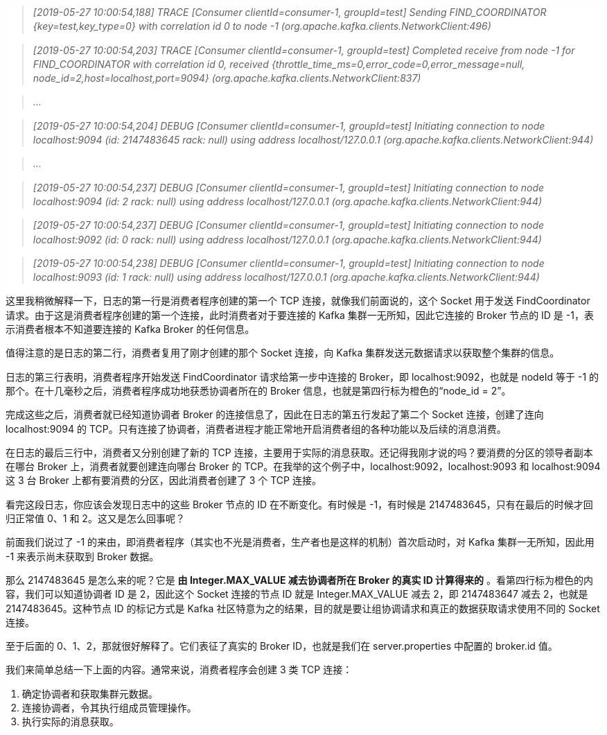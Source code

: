 > _\[2019-05-27 10:00:54,188\] TRACE \[Consumer clientId=consumer-1, groupId=test\] Sending FIND_COORDINATOR {key=test,key_type=0} with correlation id 0 to node -1 (org.apache.kafka.clients.NetworkClient:496)_

> _\[2019-05-27 10:00:54,203\] TRACE \[Consumer clientId=consumer-1, groupId=test\] Completed receive from node -1 for FIND_COORDINATOR with correlation id 0, received {throttle_time_ms=0,error_code=0,error_message=null, node_id=2,host=localhost,port=9094} (org.apache.kafka.clients.NetworkClient:837)_

> _…_

> _\[2019-05-27 10:00:54,204\] DEBUG \[Consumer clientId=consumer-1, groupId=test\] Initiating connection to node localhost:9094 (id: 2147483645 rack: null) using address localhost/127.0.0.1 (org.apache.kafka.clients.NetworkClient:944)_

> _…_

> _\[2019-05-27 10:00:54,237\] DEBUG \[Consumer clientId=consumer-1, groupId=test\] Initiating connection to node localhost:9094 (id: 2 rack: null) using address localhost/127.0.0.1 (org.apache.kafka.clients.NetworkClient:944)_

> _\[2019-05-27 10:00:54,237\] DEBUG \[Consumer clientId=consumer-1, groupId=test\] Initiating connection to node localhost:9092 (id: 0 rack: null) using address localhost/127.0.0.1 (org.apache.kafka.clients.NetworkClient:944)_

> _\[2019-05-27 10:00:54,238\] DEBUG \[Consumer clientId=consumer-1, groupId=test\] Initiating connection to node localhost:9093 (id: 1 rack: null) using address localhost/127.0.0.1 (org.apache.kafka.clients.NetworkClient:944)_

这里我稍微解释一下，日志的第一行是消费者程序创建的第一个 TCP 连接，就像我们前面说的，这个 Socket 用于发送 FindCoordinator 请求。由于这是消费者程序创建的第一个连接，此时消费者对于要连接的 Kafka 集群一无所知，因此它连接的 Broker 节点的 ID 是 -1，表示消费者根本不知道要连接的 Kafka Broker 的任何信息。

值得注意的是日志的第二行，消费者复用了刚才创建的那个 Socket 连接，向 Kafka 集群发送元数据请求以获取整个集群的信息。

日志的第三行表明，消费者程序开始发送 FindCoordinator 请求给第一步中连接的 Broker，即 localhost:9092，也就是 nodeId 等于 -1 的那个。在十几毫秒之后，消费者程序成功地获悉协调者所在的 Broker 信息，也就是第四行标为橙色的“node_id = 2”。

完成这些之后，消费者就已经知道协调者 Broker 的连接信息了，因此在日志的第五行发起了第二个 Socket 连接，创建了连向 localhost:9094 的 TCP。只有连接了协调者，消费者进程才能正常地开启消费者组的各种功能以及后续的消息消费。

在日志的最后三行中，消费者又分别创建了新的 TCP 连接，主要用于实际的消息获取。还记得我刚才说的吗？要消费的分区的领导者副本在哪台 Broker 上，消费者就要创建连向哪台 Broker 的 TCP。在我举的这个例子中，localhost:9092，localhost:9093 和 localhost:9094 这 3 台 Broker 上都有要消费的分区，因此消费者创建了 3 个 TCP 连接。

看完这段日志，你应该会发现日志中的这些 Broker 节点的 ID 在不断变化。有时候是 -1，有时候是 2147483645，只有在最后的时候才回归正常值 0、1 和 2。这又是怎么回事呢？

前面我们说过了 -1 的来由，即消费者程序（其实也不光是消费者，生产者也是这样的机制）首次启动时，对 Kafka 集群一无所知，因此用 -1 来表示尚未获取到 Broker 数据。

那么 2147483645 是怎么来的呢？它是 **由 Integer.MAX_VALUE 减去协调者所在 Broker 的真实 ID 计算得来的** 。看第四行标为橙色的内容，我们可以知道协调者 ID 是 2，因此这个 Socket 连接的节点 ID 就是 Integer.MAX_VALUE 减去 2，即 2147483647 减去 2，也就是 2147483645。这种节点 ID 的标记方式是 Kafka 社区特意为之的结果，目的就是要让组协调请求和真正的数据获取请求使用不同的 Socket 连接。

至于后面的 0、1、2，那就很好解释了。它们表征了真实的 Broker ID，也就是我们在 server.properties 中配置的 broker.id 值。

我们来简单总结一下上面的内容。通常来说，消费者程序会创建 3 类 TCP 连接：

1. 确定协调者和获取集群元数据。
1. 连接协调者，令其执行组成员管理操作。
1. 执行实际的消息获取。
